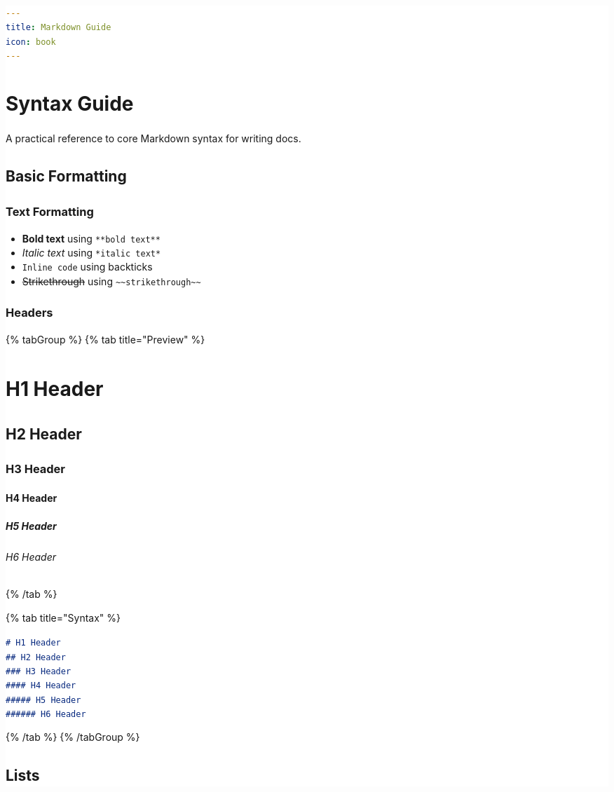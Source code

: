 ```yaml
---
title: Markdown Guide
icon: book
---
```


# Syntax Guide

A practical reference to core Markdown syntax for writing docs.

## Basic Formatting

### Text Formatting

- **Bold text** using `**bold text**`
- *Italic text* using `*italic text*`
- `Inline code` using backticks
- ~~Strikethrough~~ using `~~strikethrough~~`

### Headers

{% tabGroup %}
  {% tab title="Preview" %}
  # H1 Header
  ## H2 Header
  ### H3 Header
  #### H4 Header
  ##### H5 Header
  ###### H6 Header
  {% /tab %}

  {% tab title="Syntax" %}
  ```markdown
  # H1 Header
  ## H2 Header
  ### H3 Header
  #### H4 Header
  ##### H5 Header
  ###### H6 Header
  ```
  {% /tab %}
{% /tabGroup %}

## Lists
